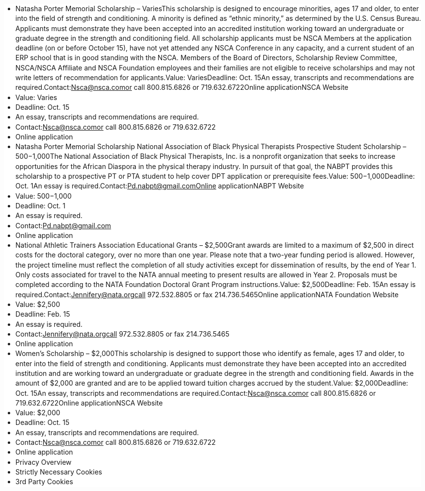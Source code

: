 - Natasha Porter Memorial Scholarship – VariesThis scholarship is designed to encourage minorities, ages 17 and older, to enter into the field of strength and conditioning. A minority is defined as “ethnic minority,” as determined by the U.S. Census Bureau. Applicants must demonstrate they have been accepted into an accredited institution working toward an undergraduate or graduate degree in the strength and conditioning field. All scholarship applicants must be NSCA Members at the application deadline (on or before October 15), have not yet attended any NSCA Conference in any capacity, and a current student of an ERP school that is in good standing with the NSCA. Members of the Board of Directors, Scholarship Review Committee, NSCA/NSCA Affiliate and NSCA Foundation employees and their families are not eligible to receive scholarships and may not write letters of recommendation for applicants.Value: VariesDeadline: Oct. 15An essay, transcripts and recommendations are required.Contact:Nsca@nsca.comor call 800.815.6826 or 719.632.6722Online applicationNSCA Website
- Value: Varies
- Deadline: Oct. 15
- An essay, transcripts and recommendations are required.
- Contact:Nsca@nsca.comor call 800.815.6826 or 719.632.6722
- Online application
- Natasha Porter Memorial Scholarship  National Association of Black Physical Therapists Prospective Student Scholarship – $500-$1,000The National Association of Black Physical Therapists, Inc. is a nonprofit organization that seeks to increase opportunities for the African Diaspora in the physical therapy industry. In pursuit of that goal, the NABPT provides this scholarship to a prospective PT or PTA student to help cover DPT application or prerequisite fees.Value: $500-$1,000Deadline: Oct. 1An essay is required.Contact:Pd.nabpt@gmail.comOnline applicationNABPT Website
- Value: $500-$1,000
- Deadline: Oct. 1
- An essay is required.
- Contact:Pd.nabpt@gmail.com
- Online application
- National Athletic Trainers Association Educational Grants – $2,500Grant awards are limited to a maximum of $2,500 in direct costs for the doctoral category, over no more than one year. Please note that a two-year funding period is allowed. However, the project timeline must reflect the completion of all study activities except for dissemination of results, by the end of Year 1. Only costs associated for travel to the NATA annual meeting to present results are allowed in Year 2. Proposals must be completed according to the NATA Foundation Doctoral Grant Program instructions.Value: $2,500Deadline: Feb. 15An essay is required.Contact:Jennifery@nata.orgcall 972.532.8805 or fax 214.736.5465Online applicationNATA Foundation Website
- Value: $2,500
- Deadline: Feb. 15
- An essay is required.
- Contact:Jennifery@nata.orgcall 972.532.8805 or fax 214.736.5465
- Online application
- Women’s Scholarship – $2,000This scholarship is designed to support those who identify as female, ages 17 and older, to enter into the field of strength and conditioning. Applicants must demonstrate they have been accepted into an accredited institution and are working toward an undergraduate or graduate degree in the strength and conditioning field. Awards in the amount of $2,000 are granted and are to be applied toward tuition charges accrued by the student.Value: $2,000Deadline: Oct. 15An essay, transcripts and recommendations are required.Contact:Nsca@nsca.comor call 800.815.6826 or 719.632.6722Online applicationNSCA Website
- Value: $2,000
- Deadline: Oct. 15
- An essay, transcripts and recommendations are required.
- Contact:Nsca@nsca.comor call 800.815.6826 or 719.632.6722
- Online application
- Privacy Overview
- Strictly Necessary Cookies
- 3rd Party Cookies
